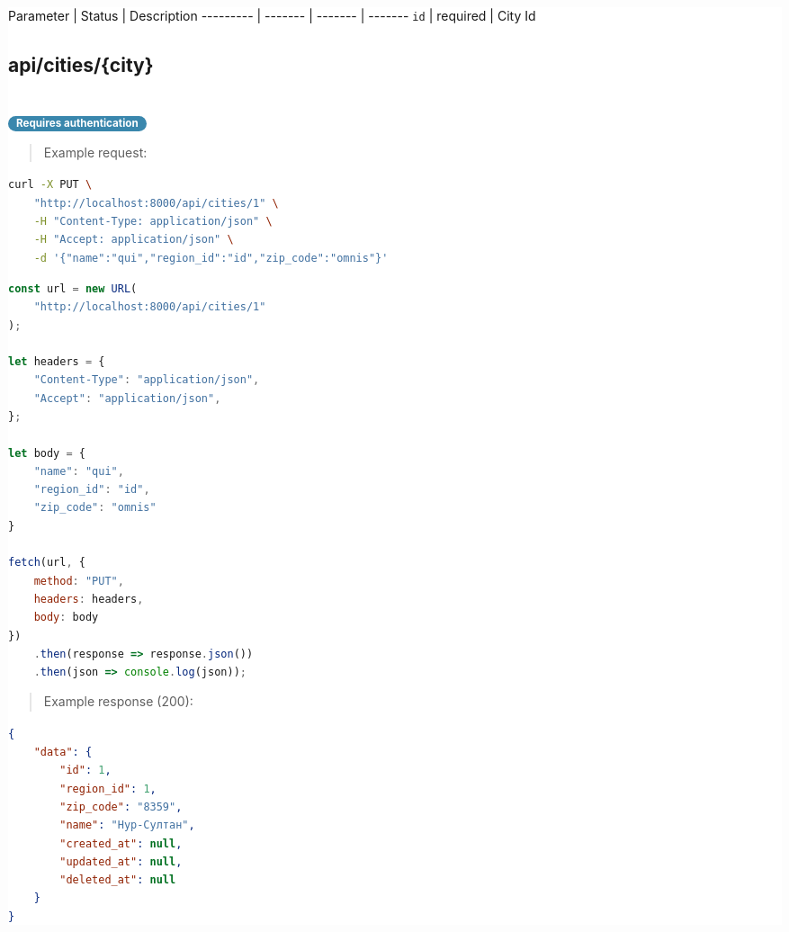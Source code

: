 Parameter | Status | Description
--------- | ------- | ------- | -------
    `id` |  required  | City Id




## api/cities/{city}
<br><small style="padding: 1px 9px 2px;font-weight: bold;white-space: nowrap;color: #ffffff;-webkit-border-radius: 9px;-moz-border-radius: 9px;border-radius: 9px;background-color: #3a87ad;">Requires authentication</small>
> Example request:

```bash
curl -X PUT \
    "http://localhost:8000/api/cities/1" \
    -H "Content-Type: application/json" \
    -H "Accept: application/json" \
    -d '{"name":"qui","region_id":"id","zip_code":"omnis"}'

```

```javascript
const url = new URL(
    "http://localhost:8000/api/cities/1"
);

let headers = {
    "Content-Type": "application/json",
    "Accept": "application/json",
};

let body = {
    "name": "qui",
    "region_id": "id",
    "zip_code": "omnis"
}

fetch(url, {
    method: "PUT",
    headers: headers,
    body: body
})
    .then(response => response.json())
    .then(json => console.log(json));
```


> Example response (200):

```json
{
    "data": {
        "id": 1,
        "region_id": 1,
        "zip_code": "8359",
        "name": "Нур-Султан",
        "created_at": null,
        "updated_at": null,
        "deleted_at": null
    }
}
```
